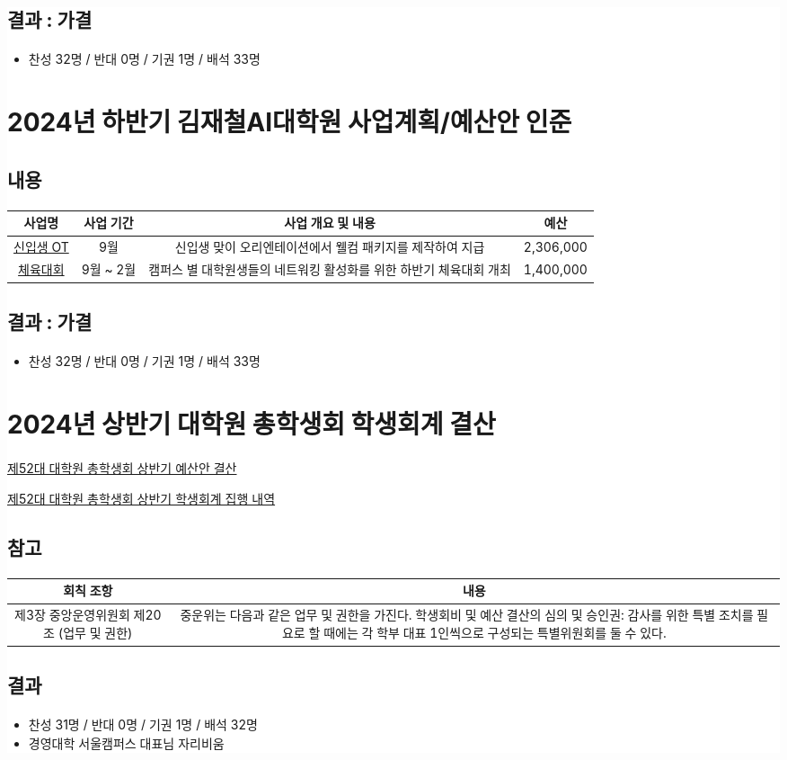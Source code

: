 ## 결과 : 가결
- 찬성 32명 / 반대 0명 / 기권 1명 / 배석 33명


2024년 하반기 김재철AI대학원 사업계획/예산안 인준
===

## 내용
| 사업명                                        | 사업 기간 | 사업 개요 및 내용                                                                  | 예산         |
|:-----------------------------------------------:|:-----------:|:-----------------------------------------------------------------------------:|:------------:|
| [신입생 OT](R-agenda08/AI_신입생OT.md)        | 9월 | 신입생 맞이 오리엔테이션에서 웰컴 패키지를 제작하여 지급  | 2,306,000 |  
| [체육대회](R-agenda08/AI_체육대회.md)                    | 9월 ~ 2월 | 캠퍼스 별 대학원생들의 네트워킹 활성화를 위한 하반기 체육대회 개최  |1,400,000  |

## 결과 : 가결
- 찬성 32명 / 반대 0명 / 기권 1명 / 배석 33명

2024년 상반기 대학원 총학생회 학생회계 결산
===

[제52대 대학원 총학생회 상반기 예산안 결산](https://docs.google.com/spreadsheets/d/1o3oFKOjqZYaTNjbaZrCC7zOdn8RnNZFy-dpExD7AvF0/edit?usp=sharing) <br/>

[제52대 대학원 총학생회 상반기 학생회계 집행 내역](https://docs.google.com/spreadsheets/d/1_tFwLdUqvrr5J8ykWm-w5d3v1v6Q5pMQIwz_dg2FPP8/edit?usp=sharing) <br/>

## 참고
|  회칙 조항  |  내용 |
|:---:|:---:|
| 제3장 중앙운영위원회 제20조 (업무 및 권한) | 중운위는 다음과 같은 업무 및 권한을 가진다. 학생회비 및 예산 결산의 심의 및 승인권: 감사를 위한 특별 조치를 필요로 할 때에는 각 학부 대표 1인씩으로 구성되는 특별위원회를 둘 수 있다. |


## 결과
- 찬성 31명 / 반대 0명 / 기권 1명 / 배석 32명
- 경영대학 서울캠퍼스 대표님 자리비움
